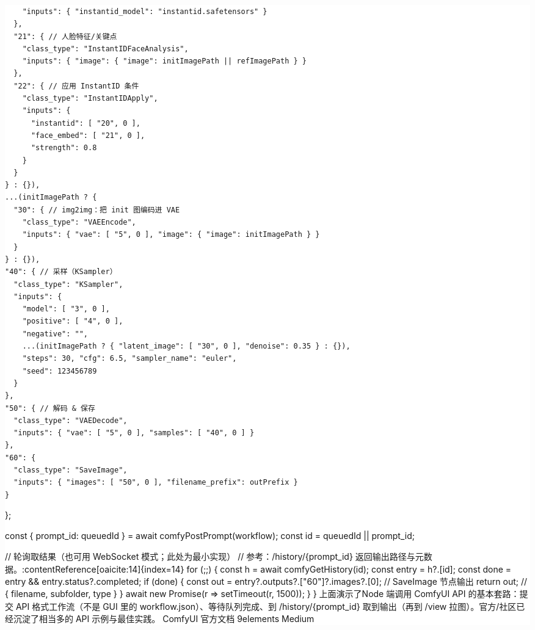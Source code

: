         "inputs": { "instantid_model": "instantid.safetensors" }
      },
      "21": { // 人脸特征/关键点
        "class_type": "InstantIDFaceAnalysis",
        "inputs": { "image": { "image": initImagePath || refImagePath } }
      },
      "22": { // 应用 InstantID 条件
        "class_type": "InstantIDApply",
        "inputs": {
          "instantid": [ "20", 0 ],
          "face_embed": [ "21", 0 ],
          "strength": 0.8
        }
      }
    } : {}),
    ...(initImagePath ? {
      "30": { // img2img：把 init 图编码进 VAE
        "class_type": "VAEEncode",
        "inputs": { "vae": [ "5", 0 ], "image": { "image": initImagePath } }
      }
    } : {}),
    "40": { // 采样（KSampler）
      "class_type": "KSampler",
      "inputs": {
        "model": [ "3", 0 ],
        "positive": [ "4", 0 ],
        "negative": "",
        ...(initImagePath ? { "latent_image": [ "30", 0 ], "denoise": 0.35 } : {}),
        "steps": 30, "cfg": 6.5, "sampler_name": "euler",
        "seed": 123456789
      }
    },
    "50": { // 解码 & 保存
      "class_type": "VAEDecode",
      "inputs": { "vae": [ "5", 0 ], "samples": [ "40", 0 ] }
    },
    "60": {
      "class_type": "SaveImage",
      "inputs": { "images": [ "50", 0 ], "filename_prefix": outPrefix }
    }
  };

  const { prompt_id: queuedId } = await comfyPostPrompt(workflow);
  const id = queuedId || prompt_id;

  // 轮询取结果（也可用 WebSocket 模式；此处为最小实现）
  // 参考：/history/{prompt_id} 返回输出路径与元数据。:contentReference[oaicite:14]{index=14}
  for (;;) {
    const h = await comfyGetHistory(id);
    const entry = h?.[id];
    const done = entry && entry.status?.completed;
    if (done) {
      const out = entry?.outputs?.["60"]?.images?.[0]; // SaveImage 节点输出
      return out; // { filename, subfolder, type }
    }
    await new Promise(r => setTimeout(r, 1500));
  }
}
上面演示了Node 端调用 ComfyUI API 的基本套路：提交 API 格式工作流（不是 GUI 里的 workflow.json）、等待队列完成、到 /history/{prompt_id} 取到输出（再到 /view 拉图）。官方/社区已经沉淀了相当多的 API 示例与最佳实践。
ComfyUI 官方文档
9elements
Medium
